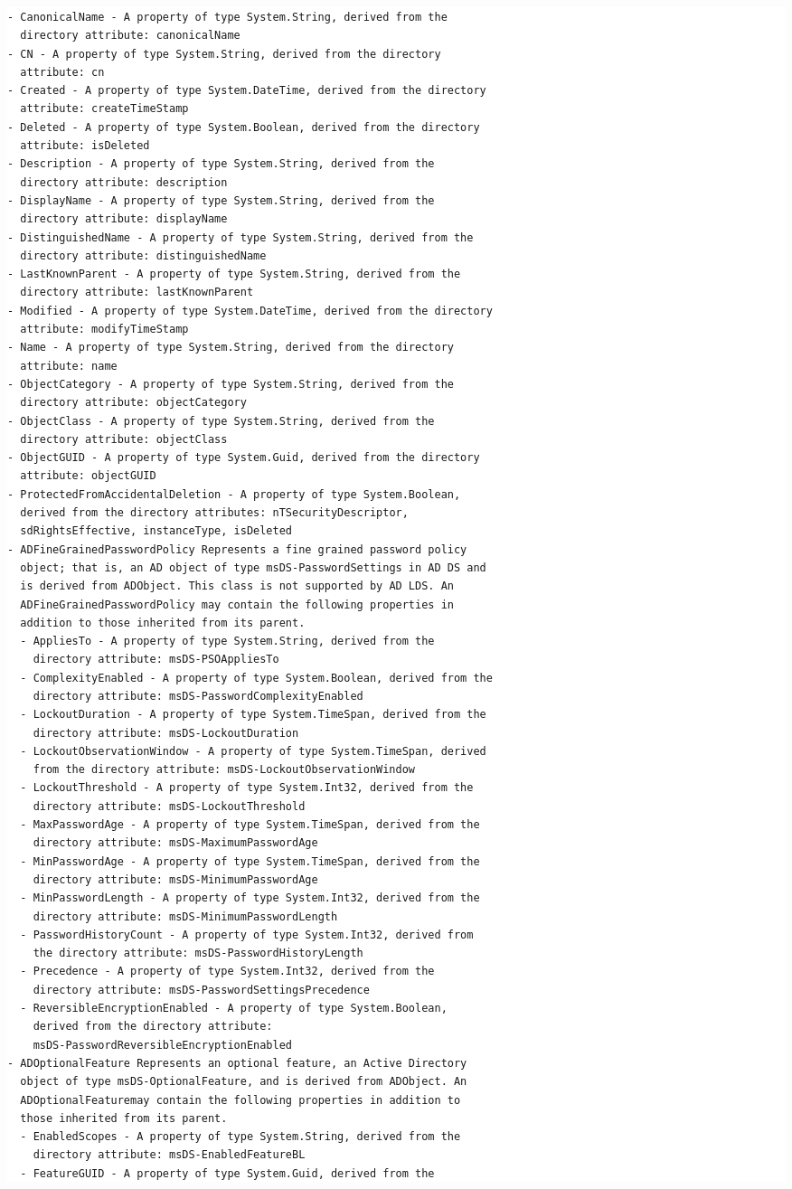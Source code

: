     - CanonicalName - A property of type System.String, derived from the
      directory attribute: canonicalName
    - CN - A property of type System.String, derived from the directory
      attribute: cn
    - Created - A property of type System.DateTime, derived from the directory
      attribute: createTimeStamp
    - Deleted - A property of type System.Boolean, derived from the directory
      attribute: isDeleted
    - Description - A property of type System.String, derived from the
      directory attribute: description
    - DisplayName - A property of type System.String, derived from the
      directory attribute: displayName
    - DistinguishedName - A property of type System.String, derived from the
      directory attribute: distinguishedName
    - LastKnownParent - A property of type System.String, derived from the
      directory attribute: lastKnownParent
    - Modified - A property of type System.DateTime, derived from the directory
      attribute: modifyTimeStamp
    - Name - A property of type System.String, derived from the directory
      attribute: name
    - ObjectCategory - A property of type System.String, derived from the
      directory attribute: objectCategory
    - ObjectClass - A property of type System.String, derived from the
      directory attribute: objectClass
    - ObjectGUID - A property of type System.Guid, derived from the directory
      attribute: objectGUID
    - ProtectedFromAccidentalDeletion - A property of type System.Boolean,
      derived from the directory attributes: nTSecurityDescriptor,
      sdRightsEffective, instanceType, isDeleted
    - ADFineGrainedPasswordPolicy Represents a fine grained password policy
      object; that is, an AD object of type msDS-PasswordSettings in AD DS and
      is derived from ADObject. This class is not supported by AD LDS. An
      ADFineGrainedPasswordPolicy may contain the following properties in
      addition to those inherited from its parent.
      - AppliesTo - A property of type System.String, derived from the
        directory attribute: msDS-PSOAppliesTo
      - ComplexityEnabled - A property of type System.Boolean, derived from the
        directory attribute: msDS-PasswordComplexityEnabled
      - LockoutDuration - A property of type System.TimeSpan, derived from the
        directory attribute: msDS-LockoutDuration
      - LockoutObservationWindow - A property of type System.TimeSpan, derived
        from the directory attribute: msDS-LockoutObservationWindow
      - LockoutThreshold - A property of type System.Int32, derived from the
        directory attribute: msDS-LockoutThreshold
      - MaxPasswordAge - A property of type System.TimeSpan, derived from the
        directory attribute: msDS-MaximumPasswordAge
      - MinPasswordAge - A property of type System.TimeSpan, derived from the
        directory attribute: msDS-MinimumPasswordAge
      - MinPasswordLength - A property of type System.Int32, derived from the
        directory attribute: msDS-MinimumPasswordLength
      - PasswordHistoryCount - A property of type System.Int32, derived from
        the directory attribute: msDS-PasswordHistoryLength
      - Precedence - A property of type System.Int32, derived from the
        directory attribute: msDS-PasswordSettingsPrecedence
      - ReversibleEncryptionEnabled - A property of type System.Boolean,
        derived from the directory attribute:
        msDS-PasswordReversibleEncryptionEnabled
    - ADOptionalFeature Represents an optional feature, an Active Directory
      object of type msDS-OptionalFeature, and is derived from ADObject. An
      ADOptionalFeaturemay contain the following properties in addition to
      those inherited from its parent.
      - EnabledScopes - A property of type System.String, derived from the
        directory attribute: msDS-EnabledFeatureBL
      - FeatureGUID - A property of type System.Guid, derived from the